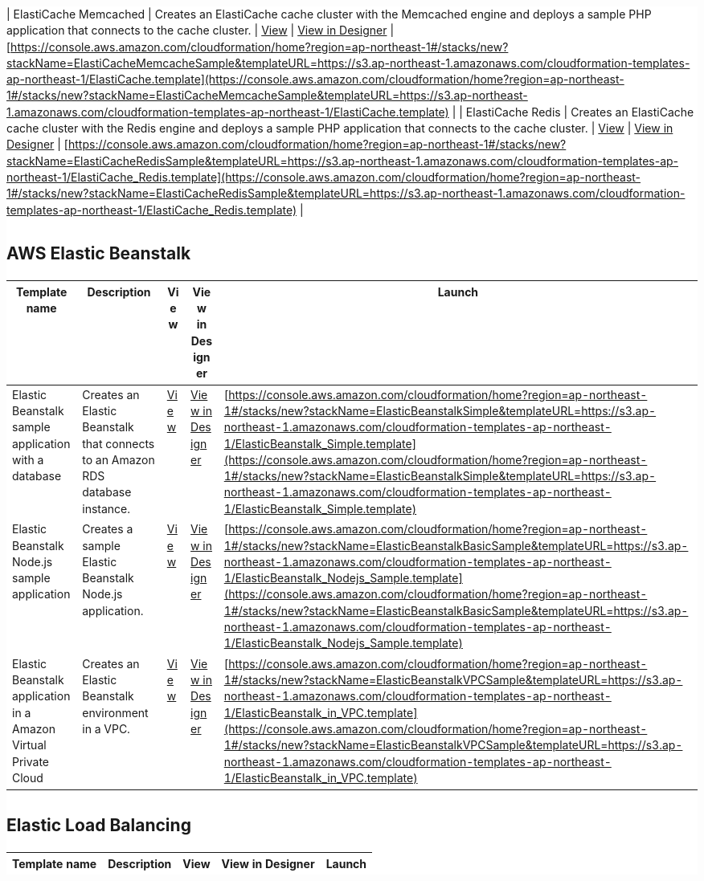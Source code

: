 | ElastiCache Memcached | Creates an ElastiCache cache cluster with the Memcached engine and deploys a sample PHP application that connects to the cache cluster\. | [View](https://s3.ap-northeast-1.amazonaws.com/cloudformation-templates-ap-northeast-1/ElastiCache.template) | [View in Designer](https://console.aws.amazon.com/cloudformation/designer/home?region=ap-northeast-1&templateURL=https://s3.ap-northeast-1.amazonaws.com/cloudformation-templates-ap-northeast-1/ElastiCache.template) | [https://console.aws.amazon.com/cloudformation/home?region=ap-northeast-1#/stacks/new?stackName=ElastiCacheMemcacheSample&templateURL=https://s3.ap-northeast-1.amazonaws.com/cloudformation-templates-ap-northeast-1/ElastiCache.template](https://console.aws.amazon.com/cloudformation/home?region=ap-northeast-1#/stacks/new?stackName=ElastiCacheMemcacheSample&templateURL=https://s3.ap-northeast-1.amazonaws.com/cloudformation-templates-ap-northeast-1/ElastiCache.template) | 
| ElastiCache Redis | Creates an ElastiCache cache cluster with the Redis engine and deploys a sample PHP application that connects to the cache cluster\. | [View](https://s3.ap-northeast-1.amazonaws.com/cloudformation-templates-ap-northeast-1/ElastiCache_Redis.template) | [View in Designer](https://console.aws.amazon.com/cloudformation/designer/home?region=ap-northeast-1&templateURL=https://s3.ap-northeast-1.amazonaws.com/cloudformation-templates-ap-northeast-1/ElastiCache_Redis.template) | [https://console.aws.amazon.com/cloudformation/home?region=ap-northeast-1#/stacks/new?stackName=ElastiCacheRedisSample&templateURL=https://s3.ap-northeast-1.amazonaws.com/cloudformation-templates-ap-northeast-1/ElastiCache_Redis.template](https://console.aws.amazon.com/cloudformation/home?region=ap-northeast-1#/stacks/new?stackName=ElastiCacheRedisSample&templateURL=https://s3.ap-northeast-1.amazonaws.com/cloudformation-templates-ap-northeast-1/ElastiCache_Redis.template) | 

## AWS Elastic Beanstalk<a name="w11171ab1c33c38c13c17"></a>


| Template name | Description | View | View in Designer | Launch | 
| --- | --- | --- | --- | --- | 
| Elastic Beanstalk sample application with a database | Creates an Elastic Beanstalk that connects to an Amazon RDS database instance\. | [View](https://s3.ap-northeast-1.amazonaws.com/cloudformation-templates-ap-northeast-1/ElasticBeanstalk_Simple.template) | [View in Designer](https://console.aws.amazon.com/cloudformation/designer/home?region=ap-northeast-1&templateURL=https://s3.ap-northeast-1.amazonaws.com/cloudformation-templates-ap-northeast-1/ElasticBeanstalk_Simple.template) | [https://console.aws.amazon.com/cloudformation/home?region=ap-northeast-1#/stacks/new?stackName=ElasticBeanstalkSimple&templateURL=https://s3.ap-northeast-1.amazonaws.com/cloudformation-templates-ap-northeast-1/ElasticBeanstalk_Simple.template](https://console.aws.amazon.com/cloudformation/home?region=ap-northeast-1#/stacks/new?stackName=ElasticBeanstalkSimple&templateURL=https://s3.ap-northeast-1.amazonaws.com/cloudformation-templates-ap-northeast-1/ElasticBeanstalk_Simple.template) | 
| Elastic Beanstalk Node\.js sample application | Creates a sample Elastic Beanstalk Node\.js application\. | [View](https://s3.ap-northeast-1.amazonaws.com/cloudformation-templates-ap-northeast-1/ElasticBeanstalk_Nodejs_Sample.template) | [View in Designer](https://console.aws.amazon.com/cloudformation/designer/home?region=ap-northeast-1&templateURL=https://s3.ap-northeast-1.amazonaws.com/cloudformation-templates-ap-northeast-1/ElasticBeanstalk_Nodejs_Sample.template) | [https://console.aws.amazon.com/cloudformation/home?region=ap-northeast-1#/stacks/new?stackName=ElasticBeanstalkBasicSample&templateURL=https://s3.ap-northeast-1.amazonaws.com/cloudformation-templates-ap-northeast-1/ElasticBeanstalk_Nodejs_Sample.template](https://console.aws.amazon.com/cloudformation/home?region=ap-northeast-1#/stacks/new?stackName=ElasticBeanstalkBasicSample&templateURL=https://s3.ap-northeast-1.amazonaws.com/cloudformation-templates-ap-northeast-1/ElasticBeanstalk_Nodejs_Sample.template) | 
| Elastic Beanstalk application in a Amazon Virtual Private Cloud | Creates an Elastic Beanstalk environment in a VPC\. | [View](https://s3.ap-northeast-1.amazonaws.com/cloudformation-templates-ap-northeast-1/ElasticBeanstalk_in_VPC.template) | [View in Designer](https://console.aws.amazon.com/cloudformation/designer/home?region=ap-northeast-1&templateURL=https://s3.ap-northeast-1.amazonaws.com/cloudformation-templates-ap-northeast-1/ElasticBeanstalk_in_VPC.template) | [https://console.aws.amazon.com/cloudformation/home?region=ap-northeast-1#/stacks/new?stackName=ElasticBeanstalkVPCSample&templateURL=https://s3.ap-northeast-1.amazonaws.com/cloudformation-templates-ap-northeast-1/ElasticBeanstalk_in_VPC.template](https://console.aws.amazon.com/cloudformation/home?region=ap-northeast-1#/stacks/new?stackName=ElasticBeanstalkVPCSample&templateURL=https://s3.ap-northeast-1.amazonaws.com/cloudformation-templates-ap-northeast-1/ElasticBeanstalk_in_VPC.template) | 

## Elastic Load Balancing<a name="w11171ab1c33c38c13c19"></a>


| Template name | Description | View | View in Designer | Launch | 
| --- | --- | --- | --- | --- | 